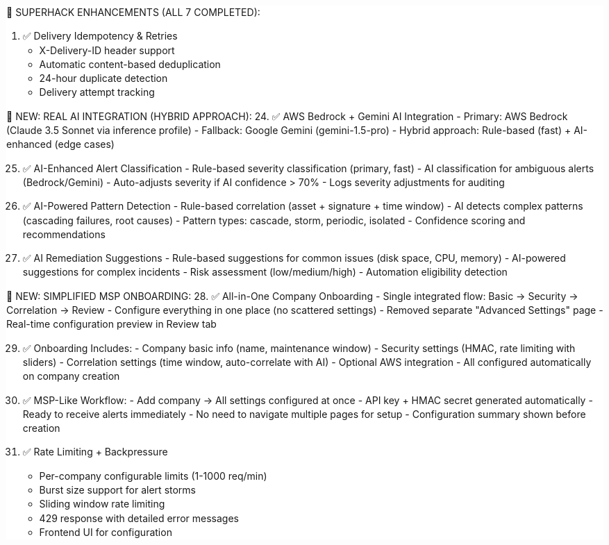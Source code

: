   🚀 SUPERHACK ENHANCEMENTS (ALL 7 COMPLETED):
  1. ✅ Delivery Idempotency & Retries
     - X-Delivery-ID header support
     - Automatic content-based deduplication
     - 24-hour duplicate detection
     - Delivery attempt tracking
  
  🤖 NEW: REAL AI INTEGRATION (HYBRID APPROACH):
  24. ✅ AWS Bedrock + Gemini AI Integration
     - Primary: AWS Bedrock (Claude 3.5 Sonnet via inference profile)
     - Fallback: Google Gemini (gemini-1.5-pro)
     - Hybrid approach: Rule-based (fast) + AI-enhanced (edge cases)
     
  25. ✅ AI-Enhanced Alert Classification
     - Rule-based severity classification (primary, fast)
     - AI classification for ambiguous alerts (Bedrock/Gemini)
     - Auto-adjusts severity if AI confidence > 70%
     - Logs severity adjustments for auditing
     
  26. ✅ AI-Powered Pattern Detection
     - Rule-based correlation (asset + signature + time window)
     - AI detects complex patterns (cascading failures, root causes)
     - Pattern types: cascade, storm, periodic, isolated
     - Confidence scoring and recommendations
     
  27. ✅ AI Remediation Suggestions
     - Rule-based suggestions for common issues (disk space, CPU, memory)
     - AI-powered suggestions for complex incidents
     - Risk assessment (low/medium/high)
     - Automation eligibility detection
  
  🎯 NEW: SIMPLIFIED MSP ONBOARDING:
  28. ✅ All-in-One Company Onboarding
     - Single integrated flow: Basic → Security → Correlation → Review
     - Configure everything in one place (no scattered settings)
     - Removed separate "Advanced Settings" page
     - Real-time configuration preview in Review tab
     
  29. ✅ Onboarding Includes:
     - Company basic info (name, maintenance window)
     - Security settings (HMAC, rate limiting with sliders)
     - Correlation settings (time window, auto-correlate with AI)
     - Optional AWS integration
     - All configured automatically on company creation
     
  30. ✅ MSP-Like Workflow:
     - Add company → All settings configured at once
     - API key + HMAC secret generated automatically
     - Ready to receive alerts immediately
     - No need to navigate multiple pages for setup
     - Configuration summary shown before creation
  
  2. ✅ Rate Limiting + Backpressure
     - Per-company configurable limits (1-1000 req/min)
     - Burst size support for alert storms
     - Sliding window rate limiting
     - 429 response with detailed error messages
     - Frontend UI for configuration
  
